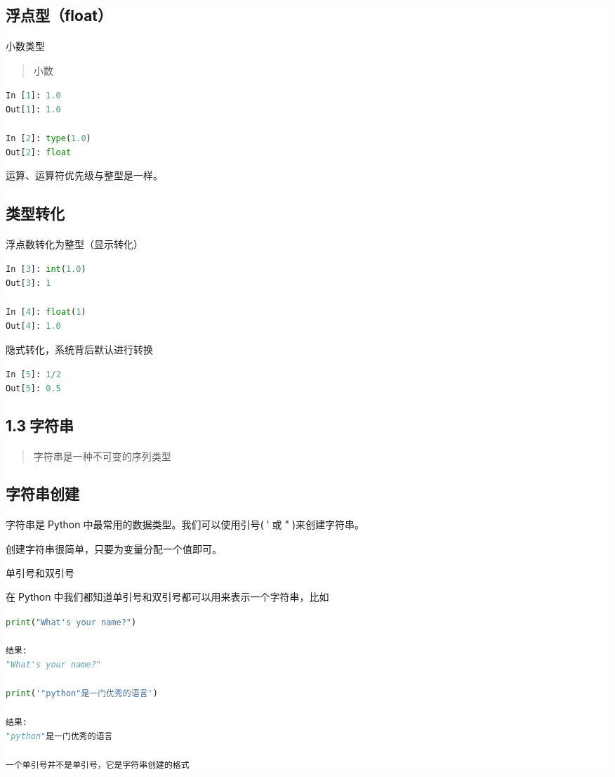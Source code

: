 

## 浮点型（float）

小数类型

> 小数

```python
In [1]: 1.0
Out[1]: 1.0

In [2]: type(1.0)
Out[2]: float
```

运算、运算符优先级与整型是一样。



## 类型转化

浮点数转化为整型（显示转化）

```python
In [3]: int(1.0)
Out[3]: 1

In [4]: float(1)
Out[4]: 1.0
```

隐式转化，系统背后默认进行转换

```python
In [5]: 1/2
Out[5]: 0.5
```



## 1.3 字符串

> 字符串是一种不可变的序列类型

## 字符串创建

字符串是 Python 中最常用的数据类型。我们可以使用引号( ' 或 " )来创建字符串。

创建字符串很简单，只要为变量分配一个值即可。

单引号和双引号 

在 Python 中我们都知道单引号和双引号都可以用来表示一个字符串，比如

```python
print("What's your name?")

结果:
"What's your name?"

print('"python"是一门优秀的语言')

结果:
"python"是一门优秀的语言

一个单引号并不是单引号，它是字符串创建的格式
```
